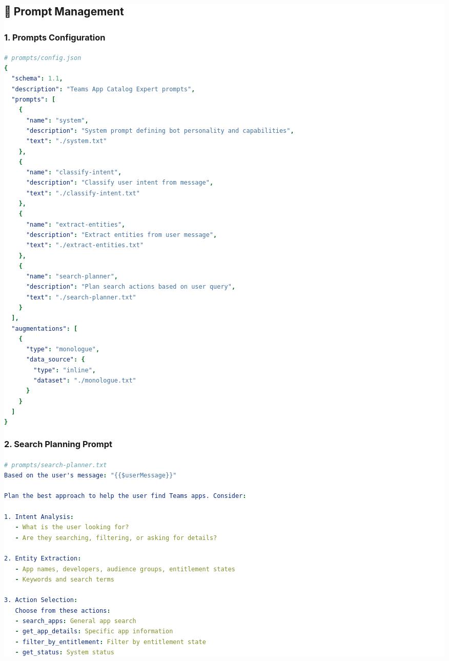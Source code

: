 ## 📁 Prompt Management

### 1. Prompts Configuration
```yaml
# prompts/config.json
{
  "schema": 1.1,
  "description": "Teams App Catalog Expert prompts",
  "prompts": [
    {
      "name": "system",
      "description": "System prompt defining bot personality and capabilities",
      "text": "./system.txt"
    },
    {
      "name": "classify-intent",
      "description": "Classify user intent from message",
      "text": "./classify-intent.txt"
    },
    {
      "name": "extract-entities",
      "description": "Extract entities from user message",
      "text": "./extract-entities.txt"
    },
    {
      "name": "search-planner",
      "description": "Plan search actions based on user query",
      "text": "./search-planner.txt"
    }
  ],
  "augmentations": [
    {
      "type": "monologue",
      "data_source": {
        "type": "inline",
        "dataset": "./monologue.txt"
      }
    }
  ]
}
```

### 2. Search Planning Prompt
```yaml
# prompts/search-planner.txt
Based on the user's message: "{{$userMessage}}"

Plan the best approach to help the user find Teams apps. Consider:

1. Intent Analysis:
   - What is the user looking for?
   - Are they searching, filtering, or asking for details?

2. Entity Extraction:
   - App names, developers, audience groups, entitlement states
   - Keywords and search terms

3. Action Selection:
   Choose from these actions:
   - search_apps: General app search
   - get_app_details: Specific app information
   - filter_by_entitlement: Filter by entitlement state
   - get_status: System status
```